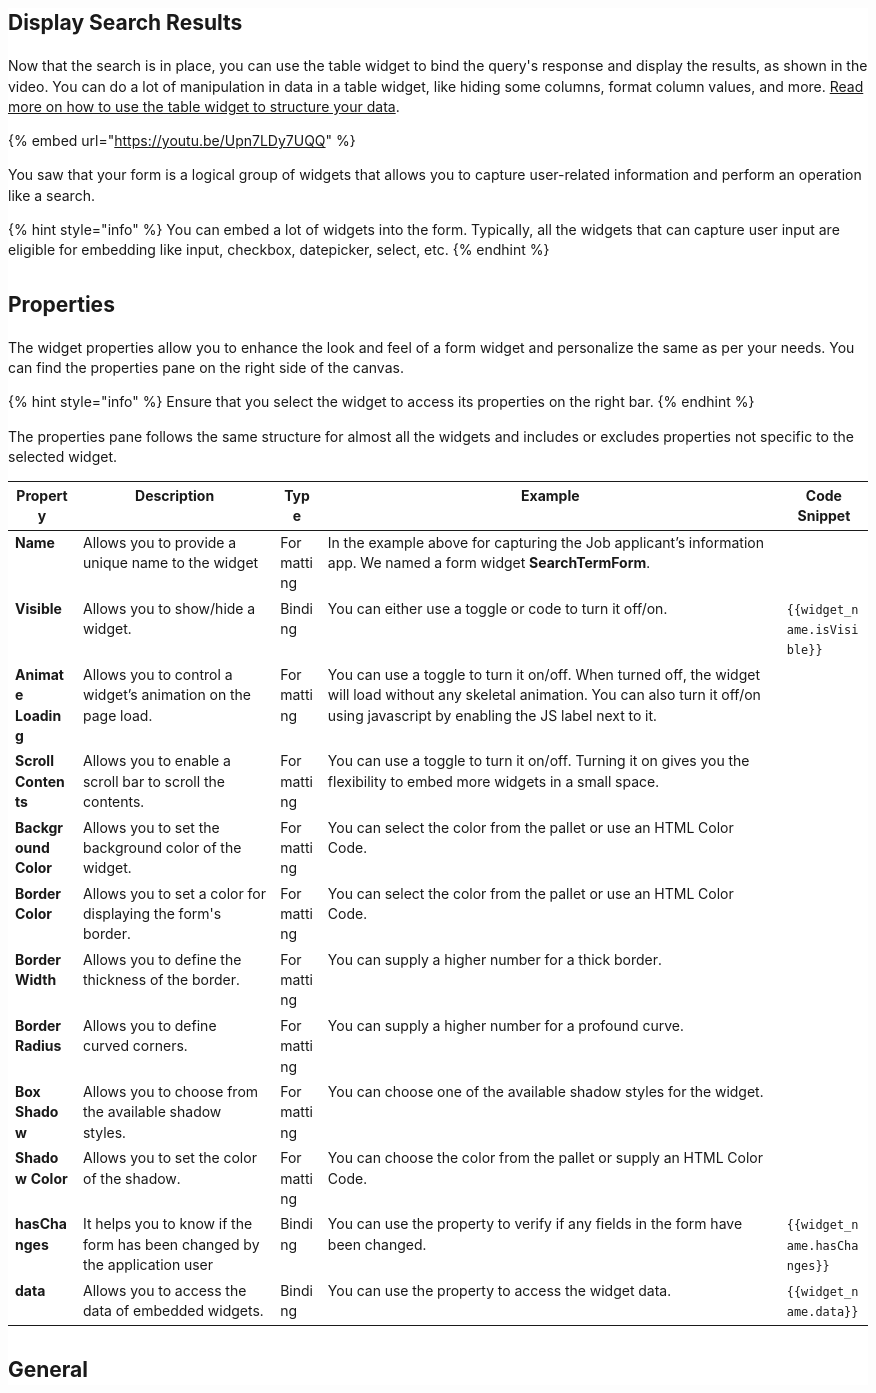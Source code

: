 ## Display Search Results

Now that the search is in place, you can use the table widget to bind the query's response and display the results, as shown in the video. You can do a lot of manipulation in data in a table widget, like hiding some columns, format column values, and more. [Read more on how to use the table widget to structure your data](table/).

{% embed url="https://youtu.be/Upn7LDy7UQQ" %}

You saw that your form is a logical group of widgets that allows you to capture user-related information and perform an operation like a search.

{% hint style="info" %}
You can embed a lot of widgets into the form. Typically, all the widgets that can capture user input are eligible for embedding like input, checkbox, datepicker, select, etc.
{% endhint %}

## Properties

The widget properties allow you to enhance the look and feel of a form widget and personalize the same as per your needs. You can find the properties pane on the right side of the canvas.

{% hint style="info" %}
Ensure that you select the widget to access its properties on the right bar.
{% endhint %}

The properties pane follows the same structure for almost all the widgets and includes or excludes properties not specific to the selected widget.

| **Property**         | **Description**                                                           | **Type**   | **Example**                                                                                                                                                                                     | **Code Snippet**             |
| -------------------- | ------------------------------------------------------------------------- | ---------- | ----------------------------------------------------------------------------------------------------------------------------------------------------------------------------------------------- | ---------------------------- |
| **Name**             | Allows you to provide a unique name to the widget                         | Formatting | In the example above for capturing the Job applicant’s information app. We named a form widget **SearchTermForm**.                                                                              |                              |
| **Visible**          | Allows you to show/hide a widget.                                         | Binding    | You can either use a toggle or code to turn it off/on.                                                                                                                                          | `{{widget_name.isVisible}}`  |
| **Animate Loading**  | Allows you to control a widget’s animation on the page load.              | Formatting | You can use a toggle to turn it on/off. When turned off, the widget will load without any skeletal animation. You can also turn it off/on using javascript by enabling the JS label next to it. |                              |
| **Scroll Contents**  | Allows you to enable a scroll bar to scroll the contents.                 | Formatting | You can use a toggle to turn it on/off. Turning it on gives you the flexibility to embed more widgets in a small space.                                                                         |                              |
| **Background Color** | Allows you to set the background color of the widget.                     | Formatting | You can select the color from the pallet or use an HTML Color Code.                                                                                                                             |                              |
| **Border Color**     | Allows you to set a color for displaying the form's border.               | Formatting | You can select the color from the pallet or use an HTML Color Code.                                                                                                                             |                              |
| **Border Width**     | Allows you to define the thickness of the border.                         | Formatting | You can supply a higher number for a thick border.                                                                                                                                              |                              |
| **Border Radius**    | Allows you to define curved corners.                                      | Formatting | You can supply a higher number for a profound curve.                                                                                                                                            |                              |
| **Box Shadow**       | Allows you to choose from the available shadow styles.                    | Formatting | You can choose one of the available shadow styles for the widget.                                                                                                                               |                              |
| **Shadow Color**     | Allows you to set the color of the shadow.                                | Formatting | You can choose the color from the pallet or supply an HTML Color Code.                                                                                                                          |                              |
| **hasChanges**       | It helps you to know if the form has been changed by the application user | Binding    | You can use the property to verify if any fields in the form have been changed.                                                                                                                 | `{{widget_name.hasChanges}}` |
| **data**             | Allows you to access the data of embedded widgets.                        | Binding    | You can use the property to access the widget data.                                                                                                                                             | `{{widget_name.data}}`       |

## General
